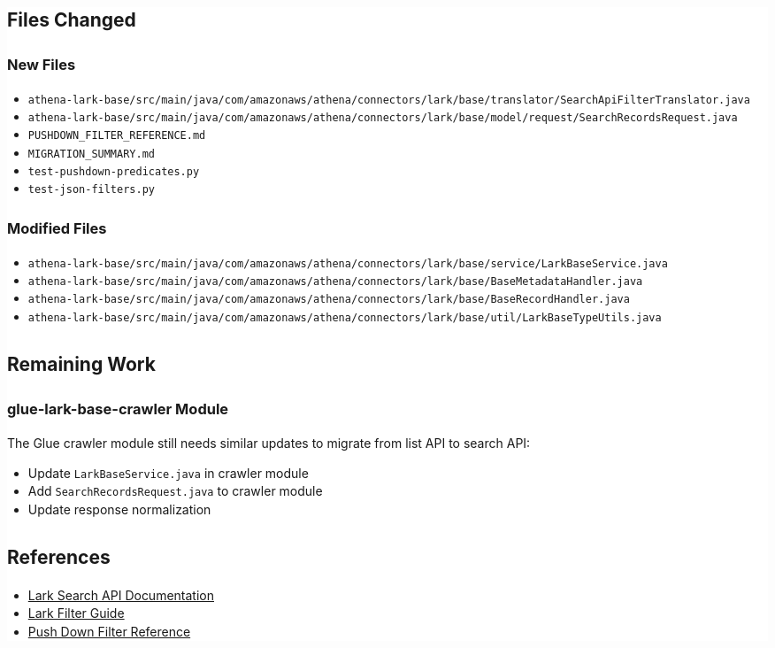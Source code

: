 ## Files Changed

### New Files
- `athena-lark-base/src/main/java/com/amazonaws/athena/connectors/lark/base/translator/SearchApiFilterTranslator.java`
- `athena-lark-base/src/main/java/com/amazonaws/athena/connectors/lark/base/model/request/SearchRecordsRequest.java`
- `PUSHDOWN_FILTER_REFERENCE.md`
- `MIGRATION_SUMMARY.md`
- `test-pushdown-predicates.py`
- `test-json-filters.py`

### Modified Files
- `athena-lark-base/src/main/java/com/amazonaws/athena/connectors/lark/base/service/LarkBaseService.java`
- `athena-lark-base/src/main/java/com/amazonaws/athena/connectors/lark/base/BaseMetadataHandler.java`
- `athena-lark-base/src/main/java/com/amazonaws/athena/connectors/lark/base/BaseRecordHandler.java`
- `athena-lark-base/src/main/java/com/amazonaws/athena/connectors/lark/base/util/LarkBaseTypeUtils.java`

## Remaining Work

### glue-lark-base-crawler Module
The Glue crawler module still needs similar updates to migrate from list API to search API:
- Update `LarkBaseService.java` in crawler module
- Add `SearchRecordsRequest.java` to crawler module
- Update response normalization

## References

- [Lark Search API Documentation](https://open.larksuite.com/document/uAjLw4CM/ukTMukTMukTM/reference/bitable-v1/app-table-record/search)
- [Lark Filter Guide](https://open.larksuite.com/document/uAjLw4CM/ukTMukTMukTM/reference/bitable-v1/app-table-record/record-filter-guide)
- [Push Down Filter Reference](./PUSHDOWN_FILTER_REFERENCE.md)
